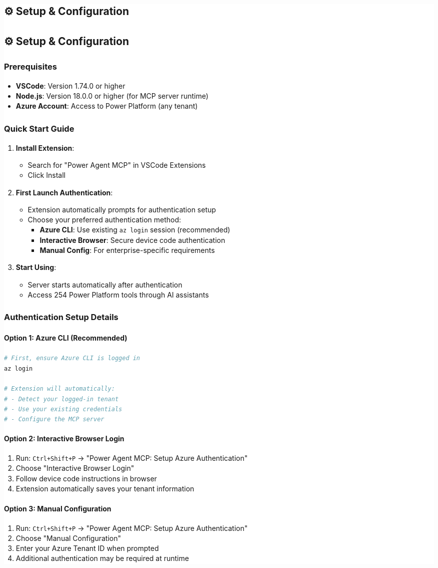 ## ⚙️ Setup & Configuration

## ⚙️ Setup & Configuration

### Prerequisites
- **VSCode**: Version 1.74.0 or higher
- **Node.js**: Version 18.0.0 or higher (for MCP server runtime)
- **Azure Account**: Access to Power Platform (any tenant)

### Quick Start Guide

1. **Install Extension**:
   - Search for "Power Agent MCP" in VSCode Extensions
   - Click Install

2. **First Launch Authentication**:
   - Extension automatically prompts for authentication setup
   - Choose your preferred authentication method:
     - **Azure CLI**: Use existing `az login` session (recommended)
     - **Interactive Browser**: Secure device code authentication
     - **Manual Config**: For enterprise-specific requirements

3. **Start Using**:
   - Server starts automatically after authentication
   - Access 254 Power Platform tools through AI assistants

### Authentication Setup Details

#### Option 1: Azure CLI (Recommended)
```bash
# First, ensure Azure CLI is logged in
az login

# Extension will automatically:
# - Detect your logged-in tenant
# - Use your existing credentials
# - Configure the MCP server
```

#### Option 2: Interactive Browser Login
1. Run: `Ctrl+Shift+P` → "Power Agent MCP: Setup Azure Authentication"
2. Choose "Interactive Browser Login"
3. Follow device code instructions in browser
4. Extension automatically saves your tenant information

#### Option 3: Manual Configuration
1. Run: `Ctrl+Shift+P` → "Power Agent MCP: Setup Azure Authentication"
2. Choose "Manual Configuration"
3. Enter your Azure Tenant ID when prompted
4. Additional authentication may be required at runtime
